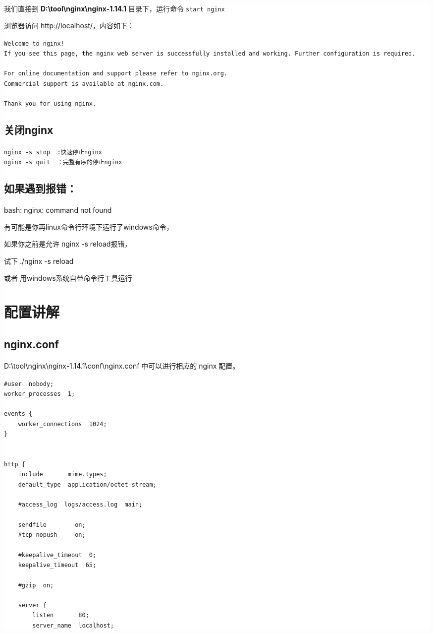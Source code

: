 我们直接到 **D:\tool\nginx\nginx-1.14.1** 目录下，运行命令 `start nginx`

浏览器访问 [http://localhost/](http://localhost/)，内容如下：

```
Welcome to nginx!
If you see this page, the nginx web server is successfully installed and working. Further configuration is required.

For online documentation and support please refer to nginx.org.
Commercial support is available at nginx.com.

Thank you for using nginx.
```

## 关闭nginx

```
nginx -s stop  :快速停止nginx
nginx -s quit  ：完整有序的停止nginx
```

## 如果遇到报错：

bash: nginx: command not found

有可能是你再linux命令行环境下运行了windows命令，

如果你之前是允许 nginx -s reload报错， 

试下 ./nginx -s reload

或者 用windows系统自带命令行工具运行

# 配置讲解

## nginx.conf

D:\tool\nginx\nginx-1.14.1\conf\nginx.conf 中可以进行相应的 nginx 配置。

```
#user  nobody;
worker_processes  1;

events {
    worker_connections  1024;
}


http {
    include       mime.types;
    default_type  application/octet-stream;

    #access_log  logs/access.log  main;

    sendfile        on;
    #tcp_nopush     on;

    #keepalive_timeout  0;
    keepalive_timeout  65;

    #gzip  on;

    server {
        listen       80;
        server_name  localhost;
```